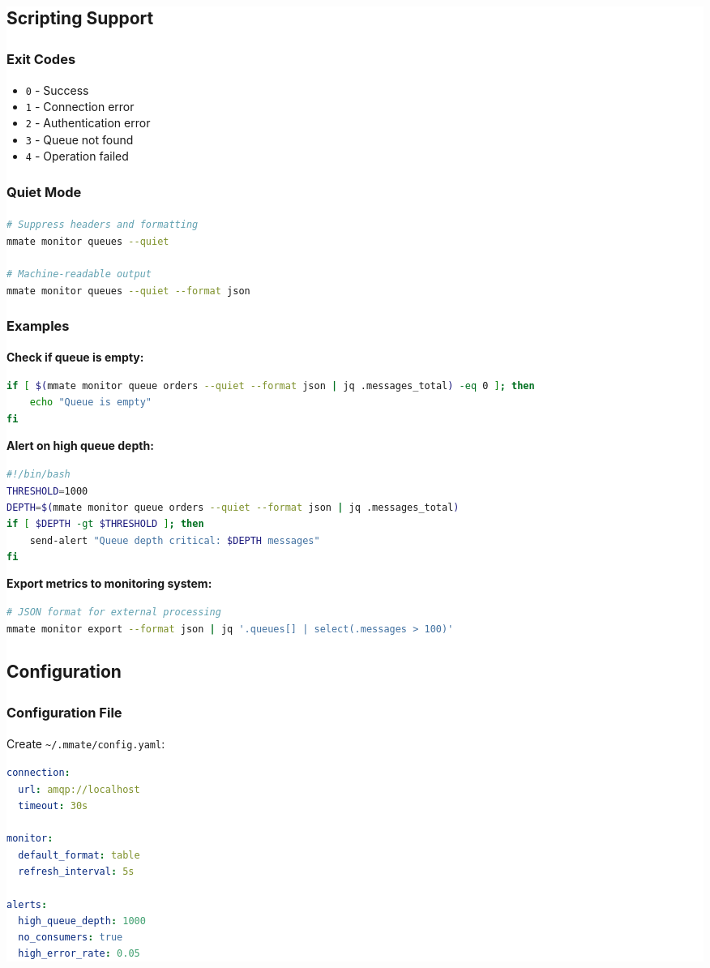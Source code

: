 ## Scripting Support

### Exit Codes
- `0` - Success
- `1` - Connection error
- `2` - Authentication error
- `3` - Queue not found
- `4` - Operation failed

### Quiet Mode
```bash
# Suppress headers and formatting
mmate monitor queues --quiet

# Machine-readable output
mmate monitor queues --quiet --format json
```

### Examples

**Check if queue is empty:**
```bash
if [ $(mmate monitor queue orders --quiet --format json | jq .messages_total) -eq 0 ]; then
    echo "Queue is empty"
fi
```

**Alert on high queue depth:**
```bash
#!/bin/bash
THRESHOLD=1000
DEPTH=$(mmate monitor queue orders --quiet --format json | jq .messages_total)
if [ $DEPTH -gt $THRESHOLD ]; then
    send-alert "Queue depth critical: $DEPTH messages"
fi
```

**Export metrics to monitoring system:**
```bash
# JSON format for external processing
mmate monitor export --format json | jq '.queues[] | select(.messages > 100)'
```

## Configuration

### Configuration File
Create `~/.mmate/config.yaml`:

```yaml
connection:
  url: amqp://localhost
  timeout: 30s

monitor:
  default_format: table
  refresh_interval: 5s
  
alerts:
  high_queue_depth: 1000
  no_consumers: true
  high_error_rate: 0.05
```
